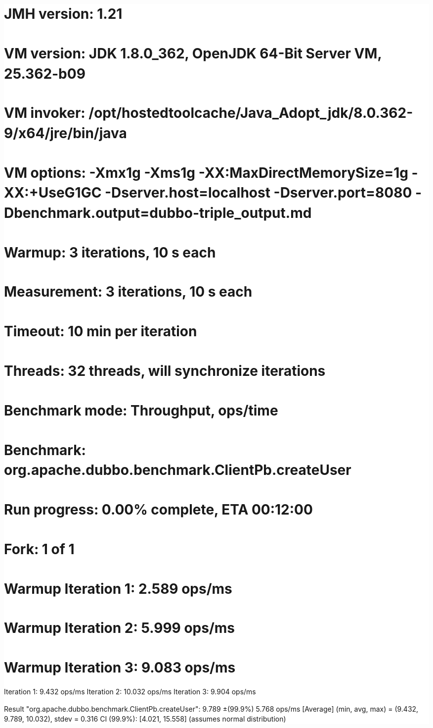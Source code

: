 # JMH version: 1.21
# VM version: JDK 1.8.0_362, OpenJDK 64-Bit Server VM, 25.362-b09
# VM invoker: /opt/hostedtoolcache/Java_Adopt_jdk/8.0.362-9/x64/jre/bin/java
# VM options: -Xmx1g -Xms1g -XX:MaxDirectMemorySize=1g -XX:+UseG1GC -Dserver.host=localhost -Dserver.port=8080 -Dbenchmark.output=dubbo-triple_output.md
# Warmup: 3 iterations, 10 s each
# Measurement: 3 iterations, 10 s each
# Timeout: 10 min per iteration
# Threads: 32 threads, will synchronize iterations
# Benchmark mode: Throughput, ops/time
# Benchmark: org.apache.dubbo.benchmark.ClientPb.createUser

# Run progress: 0.00% complete, ETA 00:12:00
# Fork: 1 of 1
# Warmup Iteration   1: 2.589 ops/ms
# Warmup Iteration   2: 5.999 ops/ms
# Warmup Iteration   3: 9.083 ops/ms
Iteration   1: 9.432 ops/ms
Iteration   2: 10.032 ops/ms
Iteration   3: 9.904 ops/ms


Result "org.apache.dubbo.benchmark.ClientPb.createUser":
  9.789 ±(99.9%) 5.768 ops/ms [Average]
  (min, avg, max) = (9.432, 9.789, 10.032), stdev = 0.316
  CI (99.9%): [4.021, 15.558] (assumes normal distribution)
